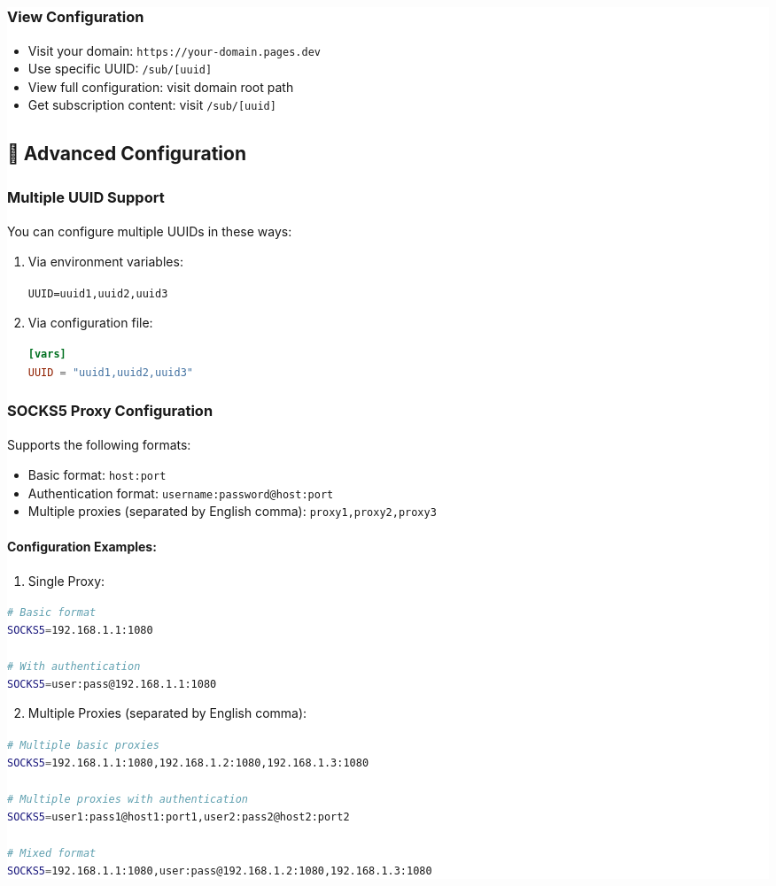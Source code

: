 ### View Configuration

- Visit your domain: `https://your-domain.pages.dev`
- Use specific UUID: `/sub/[uuid]`
- View full configuration: visit domain root path
- Get subscription content: visit `/sub/[uuid]`

## 🔧 Advanced Configuration

### Multiple UUID Support

You can configure multiple UUIDs in these ways:

1. Via environment variables:
   ```
   UUID=uuid1,uuid2,uuid3
   ```

2. Via configuration file:
   ```toml
   [vars]
   UUID = "uuid1,uuid2,uuid3"
   ```

### SOCKS5 Proxy Configuration

Supports the following formats:
- Basic format: `host:port`
- Authentication format: `username:password@host:port`
- Multiple proxies (separated by English comma): `proxy1,proxy2,proxy3`

#### Configuration Examples:

1. Single Proxy:
```bash
# Basic format
SOCKS5=192.168.1.1:1080

# With authentication
SOCKS5=user:pass@192.168.1.1:1080
```

2. Multiple Proxies (separated by English comma):
```bash
# Multiple basic proxies
SOCKS5=192.168.1.1:1080,192.168.1.2:1080,192.168.1.3:1080

# Multiple proxies with authentication
SOCKS5=user1:pass1@host1:port1,user2:pass2@host2:port2

# Mixed format
SOCKS5=192.168.1.1:1080,user:pass@192.168.1.2:1080,192.168.1.3:1080
```
